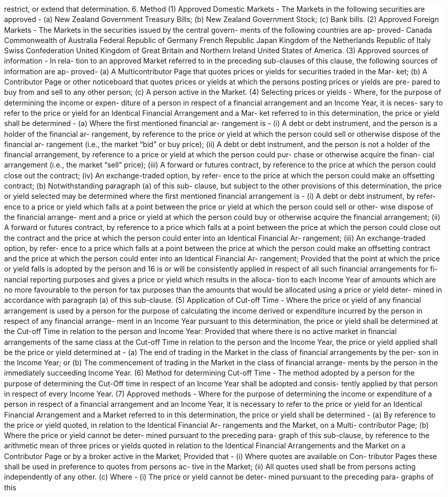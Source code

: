 restrict, or extend that determination. 6. Method (1) Approved Domestic Markets - The Markets in the following securities are approved - (a) New Zealand Government Treasury Bills; (b) New Zealand Government Stock; (c) Bank bills. (2) Approved Foreign Markets - The Markets in the securities issued by the central govern- ments of the following countries are ap- proved- Canada Commonwealth of Australia Federal Republic of Germany French Republic Japan Kingdom of the Netherlands Republic of Italy Swiss Confederation United Kingdom of Great Britain and Northern Ireland United States of America. (3) Approved sources of information - In rela- tion to an approved Market referred to in the preceding sub-clauses of this clause, the following sources of information are ap- proved- (a) A Multicontributor Page that quotes prices or yields for securities traded in the Mar- ket; (b) A Contributor Page or other noticeboard that quotes prices or yields at which the persons posting prices or yields are pre- pared to buy from and sell to any other person; (c) A person active in the Market. (4) Selecting prices or yields - Where, for the purpose of determining the income or expen- diture of a person in respect of a financial arrangement and an Income Year, it is neces- sary to refer to the price or yield for an Identical Financial Arrangement and a Mar- ket referred to in this determination, the price or yield shall be determined - (a) Where the first mentioned financial ar- rangement is - (i) A debt or debt instrument, and the person is a holder of the financial ar- rangement, by reference to the price or yield at which the person could sell or otherwise dispose of the financial ar- rangement (i.e., the market “bid” or buy price); (ii) A debt or debt instrument, and the person is not a holder of the financial arrangement, by reference to a price or yield at which the person could pur- chase or otherwise acquire the finan- cial arrangement (i.e., the market “sell” price); (iii) A forward or futures contract, by reference to the price at which the person could close out the contract; (iv) An exchange-traded option, by refer- ence to the price at which the person could make an offsetting contract; (b) Notwithstanding paragraph (a) of this sub- clause, but subject to the other provisions of this determination, the price or yield selected may be determined where the first mentioned financial arrangement is - (i) A debt or debt instrument, by refer- ence to a price or yield which falls at a point between the price or yield at which the person could sell or other- wise dispose of the financial arrange- ment and a price or yield at which the person could buy or otherwise acquire the financial arrangement; (ii) A forward or futures contract, by reference to a price which falls at a point between the price at which the person could close out the contract and the price at which the person could enter into an Identical Financial Ar- rangement; (iii) An exchange-traded option, by refer- ence to a price which falls at a point between the price at which the person could make an offsetting contract and the price at which the person could enter into an Identical Financial Ar- rangement; Provided that the point at which the price or yield falls is adopted by the person and 16 is or will be consistently applied in respect of all such financial arrangements for fi- nancial reporting purposes and gives a price or yield which results in the alloca- tion to each Income Year of amounts which are no more favourable to the person for tax purposes than the amounts that would be allocated using a price or yield deter- mined in accordance with paragraph (a) of this sub-clause. (5) Application of Cut-off Time - Where the price or yield of any financial arrangement is used by a person for the purpose of calculating the income derived or expenditure incurred by the person in respect of any financial arrange- ment in an Income Year pursuant to this determination, the price or yield shall be determined at the Cut-off Time in relation to the person and Income Year: Provided that where there is no active market in financial arrangements of the same class at the Cut-off Time in relation to the person and the Income Year, the price or yield applied shall be the price or yield determined at - (a) The end of trading in the Market in the class of financial arrangements by the per- son in the Income Year; or (b) The commencement of trading in the Market in the class of financial arrange- ments by the person in the immediately succeeding Income Year. (6) Method for determining Cut-off Time - The method adopted by a person for the purpose of determining the Cut-Off time in respect of an Income Year shall be adopted and consis- tently applied by that person in respect of every Income Year. (7) Approved methods - Where for the purpose of determining the income or expenditure of a person in respect of a financial arrangement and an Income Year, it is necessary to refer to the price or yield for an Identical Financial Arrangement and a Market referred to in this determination, the price or yield shall be determined - (a) By reference to the price or yield quoted, in relation to the Identical Financial Ar- rangements and the Market, on a Multi- contributor Page; (b) Where the price or yield cannot be deter- mined pursuant to the preceding para- graph of this sub-clause, by reference to the arithmetic mean of three prices or yields quoted in relation to the Identical Financial Arrangements and the Market on a Contributor Page or by a broker active in the Market; Provided that - (i) Where quotes are available on Con- tributor Pages these shall be used in preference to quotes from persons ac- tive in the Market; (ii) All quotes used shall be from persons acting independently of any other. (c) Where - (i) The price or yield cannot be deter- mined pursuant to the preceding para- graphs of this